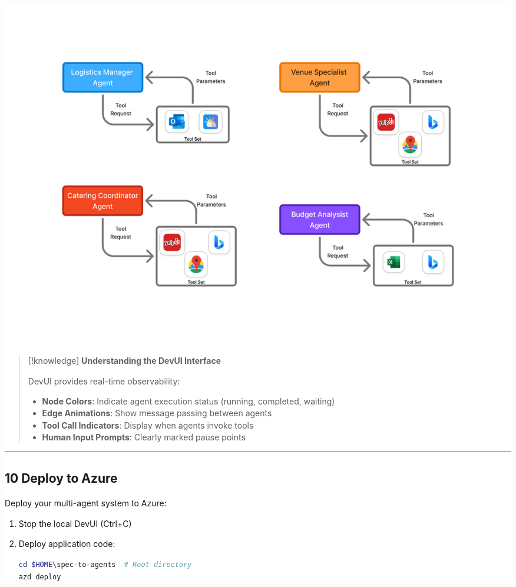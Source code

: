 ![DevUI Event Planning](https://raw.githubusercontent.com/microsoft/spec-to-agents/main/assets/agent_tools.png)

> [!knowledge] **Understanding the DevUI Interface**
> 
> DevUI provides real-time observability:
> - **Node Colors**: Indicate agent execution status (running, completed, waiting)
> - **Edge Animations**: Show message passing between agents
> - **Tool Call Indicators**: Display when agents invoke tools
> - **Human Input Prompts**: Clearly marked pause points

---

## 10  Deploy to Azure

Deploy your multi-agent system to Azure:

1. Stop the local DevUI (Ctrl+C)

2. Deploy application code:
   ```powershell
   cd $HOME\spec-to-agents  # Root directory
   azd deploy
   ```
